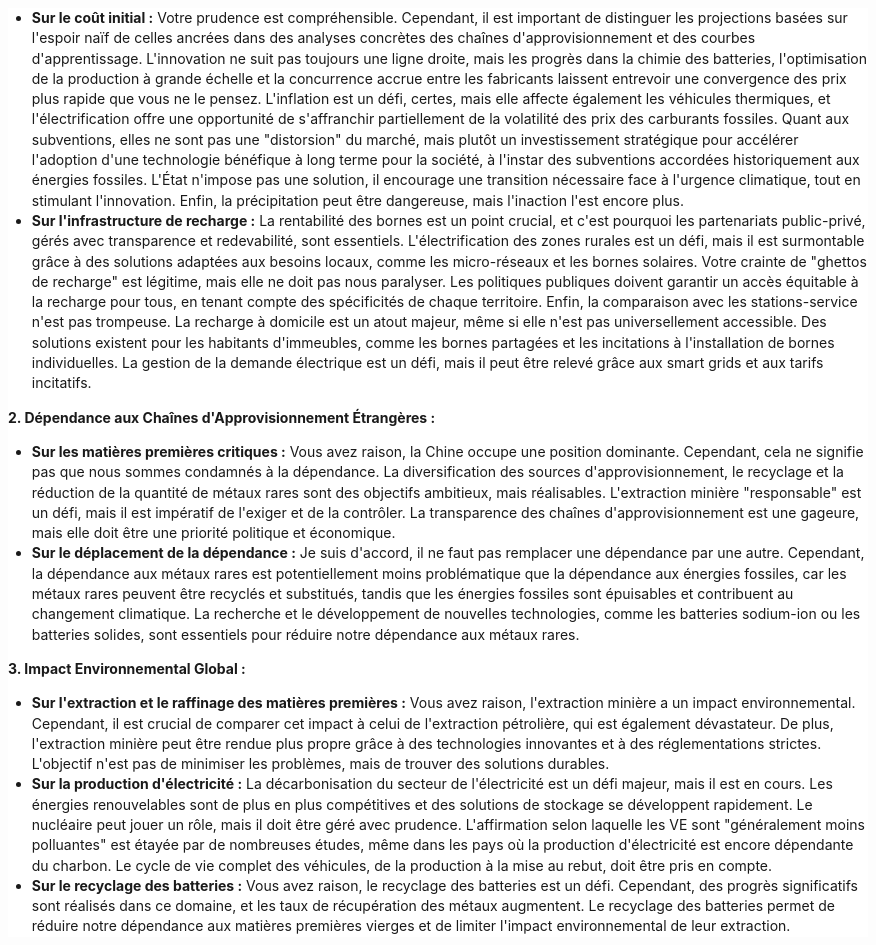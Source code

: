 *   **Sur le coût initial :** Votre prudence est compréhensible. Cependant, il est important de distinguer les projections basées sur l'espoir naïf de celles ancrées dans des analyses concrètes des chaînes d'approvisionnement et des courbes d'apprentissage. L'innovation ne suit pas toujours une ligne droite, mais les progrès dans la chimie des batteries, l'optimisation de la production à grande échelle et la concurrence accrue entre les fabricants laissent entrevoir une convergence des prix plus rapide que vous ne le pensez. L'inflation est un défi, certes, mais elle affecte également les véhicules thermiques, et l'électrification offre une opportunité de s'affranchir partiellement de la volatilité des prix des carburants fossiles. Quant aux subventions, elles ne sont pas une "distorsion" du marché, mais plutôt un investissement stratégique pour accélérer l'adoption d'une technologie bénéfique à long terme pour la société, à l'instar des subventions accordées historiquement aux énergies fossiles. L'État n'impose pas une solution, il encourage une transition nécessaire face à l'urgence climatique, tout en stimulant l'innovation. Enfin, la précipitation peut être dangereuse, mais l'inaction l'est encore plus.
*   **Sur l'infrastructure de recharge :** La rentabilité des bornes est un point crucial, et c'est pourquoi les partenariats public-privé, gérés avec transparence et redevabilité, sont essentiels. L'électrification des zones rurales est un défi, mais il est surmontable grâce à des solutions adaptées aux besoins locaux, comme les micro-réseaux et les bornes solaires. Votre crainte de "ghettos de recharge" est légitime, mais elle ne doit pas nous paralyser. Les politiques publiques doivent garantir un accès équitable à la recharge pour tous, en tenant compte des spécificités de chaque territoire. Enfin, la comparaison avec les stations-service n'est pas trompeuse. La recharge à domicile est un atout majeur, même si elle n'est pas universellement accessible. Des solutions existent pour les habitants d'immeubles, comme les bornes partagées et les incitations à l'installation de bornes individuelles. La gestion de la demande électrique est un défi, mais il peut être relevé grâce aux smart grids et aux tarifs incitatifs.

**2. Dépendance aux Chaînes d'Approvisionnement Étrangères :**

*   **Sur les matières premières critiques :** Vous avez raison, la Chine occupe une position dominante. Cependant, cela ne signifie pas que nous sommes condamnés à la dépendance. La diversification des sources d'approvisionnement, le recyclage et la réduction de la quantité de métaux rares sont des objectifs ambitieux, mais réalisables. L'extraction minière "responsable" est un défi, mais il est impératif de l'exiger et de la contrôler. La transparence des chaînes d'approvisionnement est une gageure, mais elle doit être une priorité politique et économique.
*   **Sur le déplacement de la dépendance :** Je suis d'accord, il ne faut pas remplacer une dépendance par une autre. Cependant, la dépendance aux métaux rares est potentiellement moins problématique que la dépendance aux énergies fossiles, car les métaux rares peuvent être recyclés et substitués, tandis que les énergies fossiles sont épuisables et contribuent au changement climatique. La recherche et le développement de nouvelles technologies, comme les batteries sodium-ion ou les batteries solides, sont essentiels pour réduire notre dépendance aux métaux rares.

**3. Impact Environnemental Global :**

*   **Sur l'extraction et le raffinage des matières premières :** Vous avez raison, l'extraction minière a un impact environnemental. Cependant, il est crucial de comparer cet impact à celui de l'extraction pétrolière, qui est également dévastateur. De plus, l'extraction minière peut être rendue plus propre grâce à des technologies innovantes et à des réglementations strictes. L'objectif n'est pas de minimiser les problèmes, mais de trouver des solutions durables.
*   **Sur la production d'électricité :** La décarbonisation du secteur de l'électricité est un défi majeur, mais il est en cours. Les énergies renouvelables sont de plus en plus compétitives et des solutions de stockage se développent rapidement. Le nucléaire peut jouer un rôle, mais il doit être géré avec prudence. L'affirmation selon laquelle les VE sont "généralement moins polluantes" est étayée par de nombreuses études, même dans les pays où la production d'électricité est encore dépendante du charbon. Le cycle de vie complet des véhicules, de la production à la mise au rebut, doit être pris en compte.
*   **Sur le recyclage des batteries :** Vous avez raison, le recyclage des batteries est un défi. Cependant, des progrès significatifs sont réalisés dans ce domaine, et les taux de récupération des métaux augmentent. Le recyclage des batteries permet de réduire notre dépendance aux matières premières vierges et de limiter l'impact environnemental de leur extraction.
